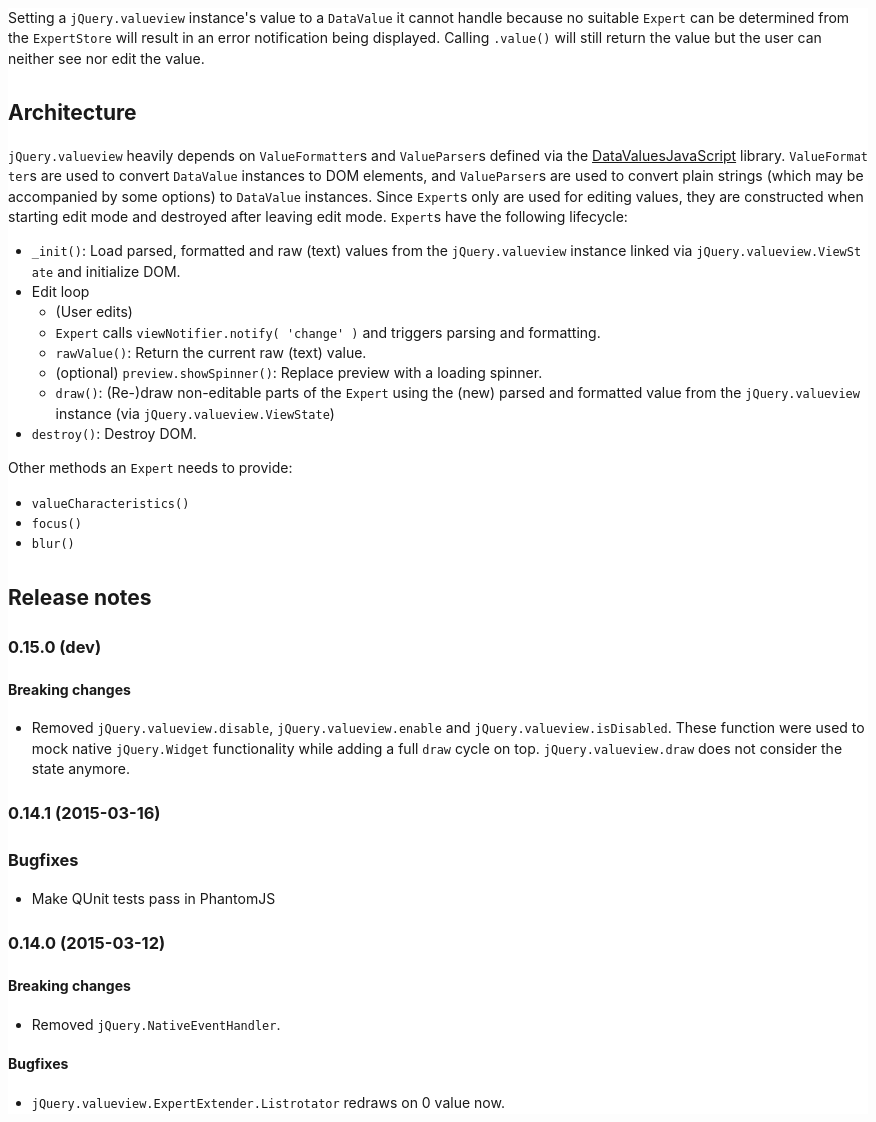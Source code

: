 Setting a `jQuery.valueview` instance's value to a `DataValue` it cannot handle because no suitable `Expert` can be determined from the `ExpertStore` will result in an error notification being displayed. Calling `.value()` will still return the value but the user can neither see nor edit the value.

## Architecture

`jQuery.valueview` heavily depends on `ValueFormatter`s and `ValueParser`s defined via the [DataValuesJavaScript](https://github.com/wmde/DataValuesJavascript) library. `ValueFormatter`s are used to convert `DataValue` instances to DOM elements, and `ValueParser`s are used to convert plain strings (which may be accompanied by some options) to `DataValue` instances.
Since `Expert`s only are used for editing values, they are constructed when starting edit mode and destroyed after leaving edit mode. `Expert`s have the following lifecycle:
* `_init()`: Load parsed, formatted and raw (text) values from the `jQuery.valueview` instance linked via `jQuery.valueview.ViewState` and initialize DOM.
* Edit loop
	* (User edits)
	* `Expert` calls `viewNotifier.notify( 'change' )` and triggers parsing and formatting.
	* `rawValue()`: Return the current raw (text) value.
	* (optional) `preview.showSpinner()`: Replace preview with a loading spinner.
	* `draw()`: (Re-)draw non-editable parts of the `Expert` using the (new) parsed and formatted value 		from the `jQuery.valueview` instance (via `jQuery.valueview.ViewState`)
* `destroy()`: Destroy DOM.

Other methods an `Expert` needs to provide:
* `valueCharacteristics()`
* `focus()`
* `blur()`

## Release notes

### 0.15.0 (dev)

#### Breaking changes
* Removed `jQuery.valueview.disable`, `jQuery.valueview.enable` and `jQuery.valueview.isDisabled`. These function were used to mock native `jQuery.Widget` functionality while adding a full `draw` cycle on top. `jQuery.valueview.draw` does not consider the state anymore.

### 0.14.1 (2015-03-16)

### Bugfixes

* Make QUnit tests pass in PhantomJS

### 0.14.0 (2015-03-12)

#### Breaking changes
* Removed `jQuery.NativeEventHandler`.

#### Bugfixes
* `jQuery.valueview.ExpertExtender.Listrotator` redraws on 0 value now.
